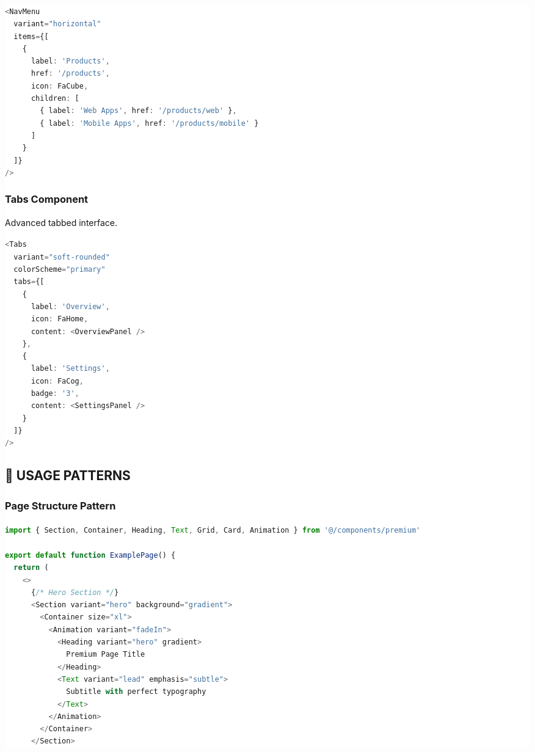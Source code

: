 ```typescript
<NavMenu
  variant="horizontal"
  items={[
    {
      label: 'Products',
      href: '/products',
      icon: FaCube,
      children: [
        { label: 'Web Apps', href: '/products/web' },
        { label: 'Mobile Apps', href: '/products/mobile' }
      ]
    }
  ]}
/>
```

### **Tabs Component**
Advanced tabbed interface.

```typescript
<Tabs
  variant="soft-rounded"
  colorScheme="primary"
  tabs={[
    {
      label: 'Overview',
      icon: FaHome,
      content: <OverviewPanel />
    },
    {
      label: 'Settings',
      icon: FaCog,
      badge: '3',
      content: <SettingsPanel />
    }
  ]}
/>
```

## 🔧 **USAGE PATTERNS**

### **Page Structure Pattern**

```typescript
import { Section, Container, Heading, Text, Grid, Card, Animation } from '@/components/premium'

export default function ExamplePage() {
  return (
    <>
      {/* Hero Section */}
      <Section variant="hero" background="gradient">
        <Container size="xl">
          <Animation variant="fadeIn">
            <Heading variant="hero" gradient>
              Premium Page Title
            </Heading>
            <Text variant="lead" emphasis="subtle">
              Subtitle with perfect typography
            </Text>
          </Animation>
        </Container>
      </Section>

```